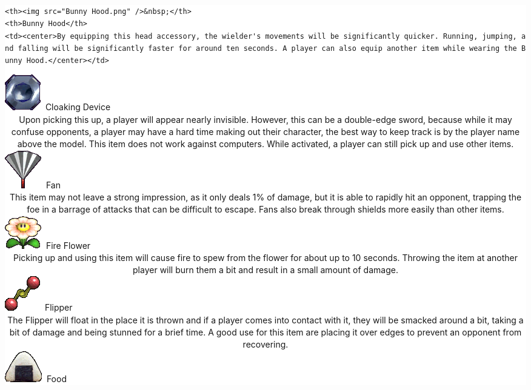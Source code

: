     <th><img src="Bunny Hood.png" />&nbsp;</th>
    <th>Bunny Hood</th>
    <td><center>By equipping this head accessory, the wielder's movements will be significantly quicker. Running, jumping, and falling will be significantly faster for around ten seconds. A player can also equip another item while wearing the Bunny Hood.</center></td>
  </tr>
  <tr>
    <th><img src="Cloaking Device.png" />&nbsp;</th>
    <th>Cloaking Device</th>
    <td><center>Upon picking this up, a player will appear nearly invisible. However, this can be a double-edge sword, because while it may confuse opponents, a player may have a hard time making out their character, the best way to keep track is by the player name above the model. This item does not work against computers. While activated, a player can still pick up and use other items.</center></td>
  </tr>
  <tr>
    <th><img src="Fan.png" />&nbsp;</th>
    <th>Fan</th>
    <td><center>This item may not leave a strong impression, as it only deals 1% of damage, but it is able to rapidly hit an opponent, trapping the foe in a barrage of attacks that can be difficult to escape. Fans also break through shields more easily than other items.</center></td>
  </tr>
  <tr>
    <th><img src="Fire Flower.png" />&nbsp;</th>
    <th>Fire Flower</th>
    <td><center>Picking up and using this item will cause fire to spew from the flower for about up to 10 seconds. Throwing the item at another player will burn them a bit and result in a small amount of damage.</center></td>
  </tr>
  <tr>
    <th><img src="Flipper.png" />&nbsp;</th>
    <th>Flipper</th>
    <td><center>The Flipper will float in the place it is thrown and if a player comes into contact with it, they will be smacked around a bit, taking a bit of damage and being stunned for a brief time. A good use for this item are placing it over edges to prevent an opponent from recovering. </center></td>
  </tr>
  <tr>
    <th><img src="Food.png" />&nbsp;</th>
    <th>Food</th>